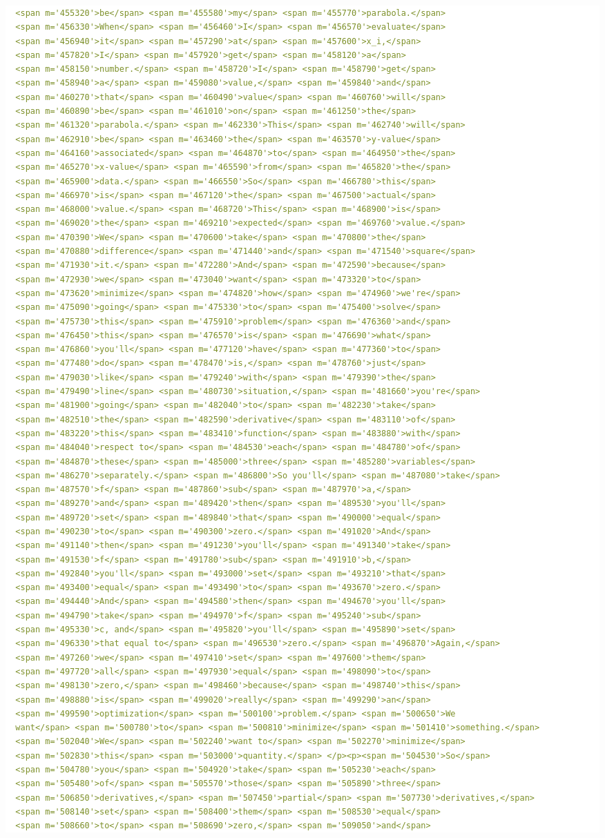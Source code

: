 ```yaml
  <span m='455320'>be</span> <span m='455580'>my</span> <span m='455770'>parabola.</span>
  <span m='456330'>When</span> <span m='456460'>I</span> <span m='456570'>evaluate</span>
  <span m='456940'>it</span> <span m='457290'>at</span> <span m='457600'>x_i,</span>
  <span m='457820'>I</span> <span m='457920'>get</span> <span m='458120'>a</span>
  <span m='458150'>number.</span> <span m='458720'>I</span> <span m='458790'>get</span>
  <span m='458940'>a</span> <span m='459080'>value,</span> <span m='459840'>and</span>
  <span m='460270'>that</span> <span m='460490'>value</span> <span m='460760'>will</span>
  <span m='460890'>be</span> <span m='461010'>on</span> <span m='461250'>the</span>
  <span m='461320'>parabola.</span> <span m='462330'>This</span> <span m='462740'>will</span>
  <span m='462910'>be</span> <span m='463460'>the</span> <span m='463570'>y-value</span>
  <span m='464160'>associated</span> <span m='464870'>to</span> <span m='464950'>the</span>
  <span m='465270'>x-value</span> <span m='465590'>from</span> <span m='465820'>the</span>
  <span m='465900'>data.</span> <span m='466550'>So</span> <span m='466780'>this</span>
  <span m='466970'>is</span> <span m='467120'>the</span> <span m='467500'>actual</span>
  <span m='468000'>value.</span> <span m='468720'>This</span> <span m='468900'>is</span>
  <span m='469020'>the</span> <span m='469210'>expected</span> <span m='469760'>value.</span>
  <span m='470390'>We</span> <span m='470600'>take</span> <span m='470800'>the</span>
  <span m='470880'>difference</span> <span m='471440'>and</span> <span m='471540'>square</span>
  <span m='471930'>it.</span> <span m='472280'>And</span> <span m='472590'>because</span>
  <span m='472930'>we</span> <span m='473040'>want</span> <span m='473320'>to</span>
  <span m='473620'>minimize</span> <span m='474820'>how</span> <span m='474960'>we're</span>
  <span m='475090'>going</span> <span m='475330'>to</span> <span m='475400'>solve</span>
  <span m='475730'>this</span> <span m='475910'>problem</span> <span m='476360'>and</span>
  <span m='476450'>this</span> <span m='476570'>is</span> <span m='476690'>what</span>
  <span m='476860'>you'll</span> <span m='477120'>have</span> <span m='477360'>to</span>
  <span m='477480'>do</span> <span m='478470'>is,</span> <span m='478760'>just</span>
  <span m='479030'>like</span> <span m='479240'>with</span> <span m='479390'>the</span>
  <span m='479490'>line</span> <span m='480730'>situation,</span> <span m='481660'>you're</span>
  <span m='481900'>going</span> <span m='482040'>to</span> <span m='482230'>take</span>
  <span m='482510'>the</span> <span m='482590'>derivative</span> <span m='483110'>of</span>
  <span m='483220'>this</span> <span m='483410'>function</span> <span m='483880'>with</span>
  <span m='484040'>respect to</span> <span m='484530'>each</span> <span m='484780'>of</span>
  <span m='484870'>these</span> <span m='485000'>three</span> <span m='485280'>variables</span>
  <span m='486270'>separately.</span> <span m='486800'>So you'll</span> <span m='487080'>take</span>
  <span m='487570'>f</span> <span m='487860'>sub</span> <span m='487970'>a,</span>
  <span m='489270'>and</span> <span m='489420'>then</span> <span m='489530'>you'll</span>
  <span m='489720'>set</span> <span m='489840'>that</span> <span m='490000'>equal</span>
  <span m='490230'>to</span> <span m='490300'>zero.</span> <span m='491020'>And</span>
  <span m='491140'>then</span> <span m='491230'>you'll</span> <span m='491340'>take</span>
  <span m='491530'>f</span> <span m='491780'>sub</span> <span m='491910'>b,</span>
  <span m='492840'>you'll</span> <span m='493000'>set</span> <span m='493210'>that</span>
  <span m='493400'>equal</span> <span m='493490'>to</span> <span m='493670'>zero.</span>
  <span m='494440'>And</span> <span m='494580'>then</span> <span m='494670'>you'll</span>
  <span m='494790'>take</span> <span m='494970'>f</span> <span m='495240'>sub</span>
  <span m='495330'>c, and</span> <span m='495820'>you'll</span> <span m='495890'>set</span>
  <span m='496330'>that equal to</span> <span m='496530'>zero.</span> <span m='496870'>Again,</span>
  <span m='497260'>we</span> <span m='497410'>set</span> <span m='497600'>them</span>
  <span m='497720'>all</span> <span m='497930'>equal</span> <span m='498090'>to</span>
  <span m='498130'>zero,</span> <span m='498460'>because</span> <span m='498740'>this</span>
  <span m='498880'>is</span> <span m='499020'>really</span> <span m='499290'>an</span>
  <span m='499590'>optimization</span> <span m='500100'>problem.</span> <span m='500650'>We
  want</span> <span m='500780'>to</span> <span m='500810'>minimize</span> <span m='501410'>something.</span>
  <span m='502040'>We</span> <span m='502240'>want to</span> <span m='502270'>minimize</span>
  <span m='502830'>this</span> <span m='503000'>quantity.</span> </p><p><span m='504530'>So</span>
  <span m='504780'>you</span> <span m='504920'>take</span> <span m='505230'>each</span>
  <span m='505480'>of</span> <span m='505570'>those</span> <span m='505890'>three</span>
  <span m='506850'>derivatives,</span> <span m='507450'>partial</span> <span m='507730'>derivatives,</span>
  <span m='508140'>set</span> <span m='508400'>them</span> <span m='508530'>equal</span>
  <span m='508660'>to</span> <span m='508690'>zero,</span> <span m='509050'>and</span>
```